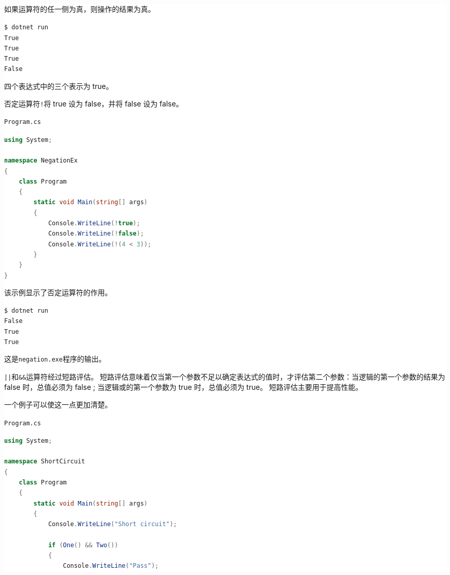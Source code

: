 ```cs
```

如果运算符的任一侧为真，则操作的结果为真。

```cs
$ dotnet run
True
True
True
False

```

四个表达式中的三个表示为 true。

否定运算符`!`将 true 设为 false，并将 false 设为 false。

`Program.cs`

```cs
using System;

namespace NegationEx
{
    class Program
    {
        static void Main(string[] args)
        {
            Console.WriteLine(!true);
            Console.WriteLine(!false);
            Console.WriteLine(!(4 < 3));
        }
    }
}

```

该示例显示了否定运算符的作用。

```cs
$ dotnet run
False
True
True

```

这是`negation.exe`程序的输出。

`||`和`&&`运算符经过短路评估。 短路评估意味着仅当第一个参数不足以确定表达式的值时，才评估第二个参数：当逻辑的第一个参数的结果为 false 时，总值必须为 false ; 当逻辑或的第一个参数为 true 时，总值必须为 true。 短路评估主要用于提高性能。

一个例子可以使这一点更加清楚。

`Program.cs`

```cs
using System;

namespace ShortCircuit
{
    class Program
    {
        static void Main(string[] args)
        {
            Console.WriteLine("Short circuit");

            if (One() && Two())
            {
                Console.WriteLine("Pass");
```